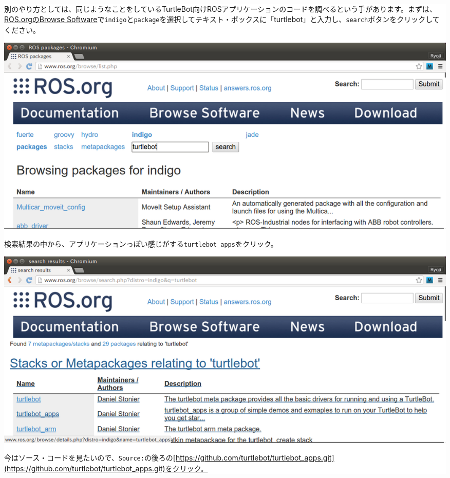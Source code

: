 別のやり方としては、同じようなことをしているTurtleBot向けROSアプリケーションのコードを調べるという手があります。まずは、[ROS.orgのBrowse Software](http://www.ros.org/browse/list.php)で`indigo`と`package`を選択してテキスト・ボックスに「turtlebot」と入力し、`search`ボタンをクリックしてください。

![Browse Software](images/browse_software.png)

検索結果の中から、アプリケーションっぽい感じがする`turtlebot_apps`をクリック。

![Browse Software result](images/browse_software_result.png)

今はソース・コードを見たいので、`Source:`の後ろの[https://github.com/turtlebot/turtlebot_apps.git](https://github.com/turtlebot/turtlebot_apps.git)をクリック。
